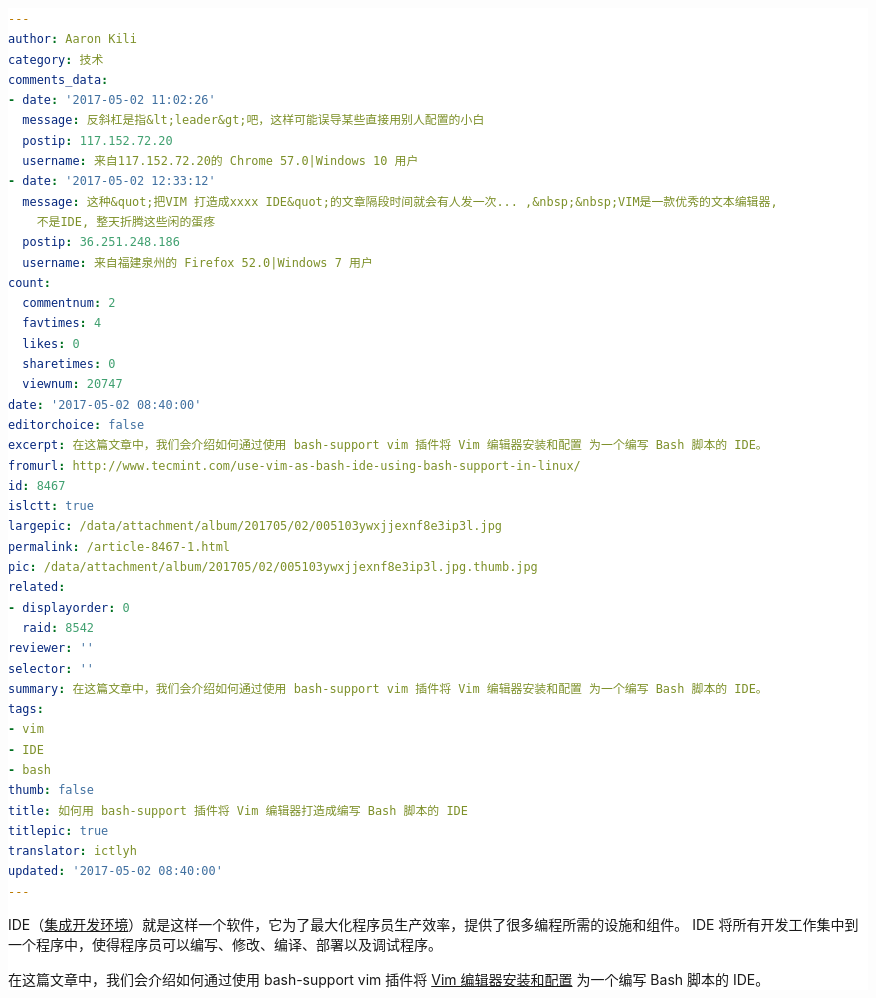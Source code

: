 ```yaml
---
author: Aaron Kili
category: 技术
comments_data:
- date: '2017-05-02 11:02:26'
  message: 反斜杠是指&lt;leader&gt;吧，这样可能误导某些直接用别人配置的小白
  postip: 117.152.72.20
  username: 来自117.152.72.20的 Chrome 57.0|Windows 10 用户
- date: '2017-05-02 12:33:12'
  message: 这种&quot;把VIM 打造成xxxx IDE&quot;的文章隔段时间就会有人发一次... ,&nbsp;&nbsp;VIM是一款优秀的文本编辑器,
    不是IDE, 整天折腾这些闲的蛋疼
  postip: 36.251.248.186
  username: 来自福建泉州的 Firefox 52.0|Windows 7 用户
count:
  commentnum: 2
  favtimes: 4
  likes: 0
  sharetimes: 0
  viewnum: 20747
date: '2017-05-02 08:40:00'
editorchoice: false
excerpt: 在这篇文章中，我们会介绍如何通过使用 bash-support vim 插件将 Vim 编辑器安装和配置 为一个编写 Bash 脚本的 IDE。
fromurl: http://www.tecmint.com/use-vim-as-bash-ide-using-bash-support-in-linux/
id: 8467
islctt: true
largepic: /data/attachment/album/201705/02/005103ywxjjexnf8e3ip3l.jpg
permalink: /article-8467-1.html
pic: /data/attachment/album/201705/02/005103ywxjjexnf8e3ip3l.jpg.thumb.jpg
related:
- displayorder: 0
  raid: 8542
reviewer: ''
selector: ''
summary: 在这篇文章中，我们会介绍如何通过使用 bash-support vim 插件将 Vim 编辑器安装和配置 为一个编写 Bash 脚本的 IDE。
tags:
- vim
- IDE
- bash
thumb: false
title: 如何用 bash-support 插件将 Vim 编辑器打造成编写 Bash 脚本的 IDE
titlepic: true
translator: ictlyh
updated: '2017-05-02 08:40:00'
---
```


IDE（[集成开发环境](http://www.tecmint.com/best-linux-ide-editors-source-code-editors/)）就是这样一个软件，它为了最大化程序员生产效率，提供了很多编程所需的设施和组件。 IDE 将所有开发工作集中到一个程序中，使得程序员可以编写、修改、编译、部署以及调试程序。


在这篇文章中，我们会介绍如何通过使用 bash-support vim 插件将 [Vim 编辑器安装和配置](http://www.tecmint.com/vi-editor-usage/) 为一个编写 Bash 脚本的 IDE。
